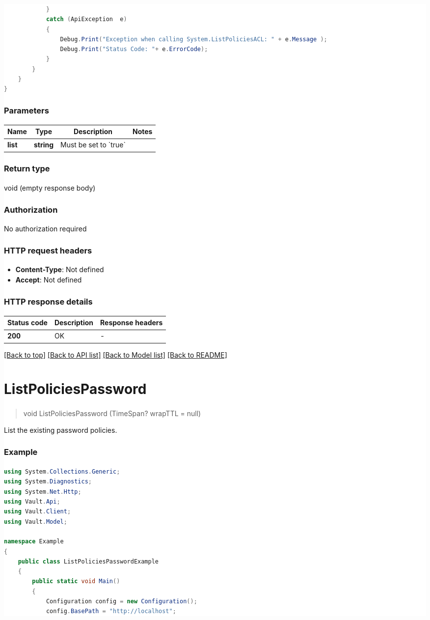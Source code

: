 ```csharp
            }
            catch (ApiException  e)
            {
                Debug.Print("Exception when calling System.ListPoliciesACL: " + e.Message );
                Debug.Print("Status Code: "+ e.ErrorCode);
            }
        }
    }
}
```

### Parameters

Name | Type | Description  | Notes
------------- | ------------- | ------------- | -------------
 **list** | **string**| Must be set to &#x60;true&#x60; | 

### Return type

void (empty response body)

### Authorization

No authorization required

### HTTP request headers

 - **Content-Type**: Not defined
 - **Accept**: Not defined


### HTTP response details
| Status code | Description | Response headers |
|-------------|-------------|------------------|
| **200** | OK |  -  |

[[Back to top]](#) [[Back to API list]](../README.md#documentation-for-api-endpoints) [[Back to Model list]](../README.md#documentation-for-models) [[Back to README]](../README.md)

<a name="listpoliciespassword"></a>
# **ListPoliciesPassword**
> void ListPoliciesPassword (TimeSpan? wrapTTL = null)

List the existing password policies.

### Example
```csharp
using System.Collections.Generic;
using System.Diagnostics;
using System.Net.Http;
using Vault.Api;
using Vault.Client;
using Vault.Model;

namespace Example
{
    public class ListPoliciesPasswordExample
    {
        public static void Main()
        {
            Configuration config = new Configuration();
            config.BasePath = "http://localhost";
```